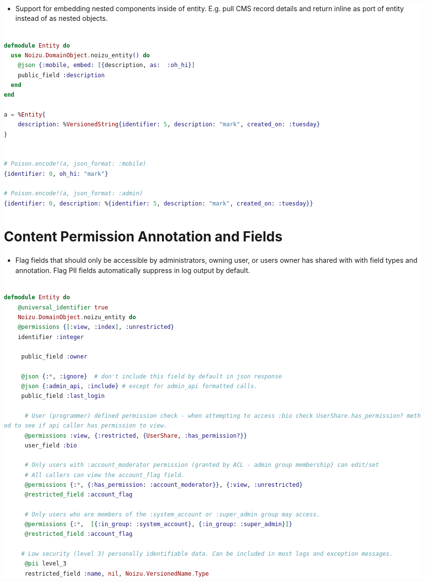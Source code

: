 - Support for embedding nested components inside of entity. E.g. pull CMS record details and return inline as port of entity instead of as nested objects.

```elixir

defmodule Entity do
  use Noizu.DomainObject.noizu_entity() do
    @json {:mobile, embed: [{description, as:  :oh_hi}]
    public_field :description
  end
end

a = %Entity{
    description: %VersionedString{identifier: 5, description: "mark", created_on: :tuesday}
}


# Poison.encode!(a, json_format: :mobile)
{identifier: 0, oh_hi: "mark"}

# Poison.encode!(a, json_format: :admin)
{identifier: 0, description: %{identifier: 5, description: "mark", created_on: :tuesday}}

```

# Content Permission Annotation and Fields

- Flag fields that should only be accessible by administrators, owning user, or users owner has shared with with field types and annotation. Flag PII fields automatically suppress in log output by default.

```elixir

defmodule Entity do
    @universal_identifier true
    Noizu.DomainObject.noizu_entity do
    @permissions {[:view, :index], :unrestricted}
    identifier :integer
    
     public_field :owner
    
     @json {:*, :ignore}  # don't include this field by default in json response
     @json {:admin_api, :include} # except for admin_api formatted calls. 
     public_field :last_login
    
      # User (programmer) defined permission check - when attempting to access :bio check UserShare.has_permission? method to see if api caller has permission to view. 
      @permissions :view, {:restricted, {UserShare, :has_permission?}}
      user_field :bio
    
      # Only users with :account_moderator permission (granted by ACL - admin group membership} can edit/set   
      # All callers can view the account_flag field. 
      @permissions {:*, {:has_permission: :account_moderator}}, {:view, :unrestricted}
      @restricted_field :account_flag 
    
      # Only users who are members of the :system_account or :super_admin group may access.
      @permissions {:*,  [{:in_group: :system_account}, {:in_group: :super_admin}]}
      @restricted_field :account_flag 
    
     # Low security (level 3) personally identifiable data. Can be included in most logs and exception messages.
      @pii level_3
      restricted_field :name, nil, Noizu.VersionedName.Type
```